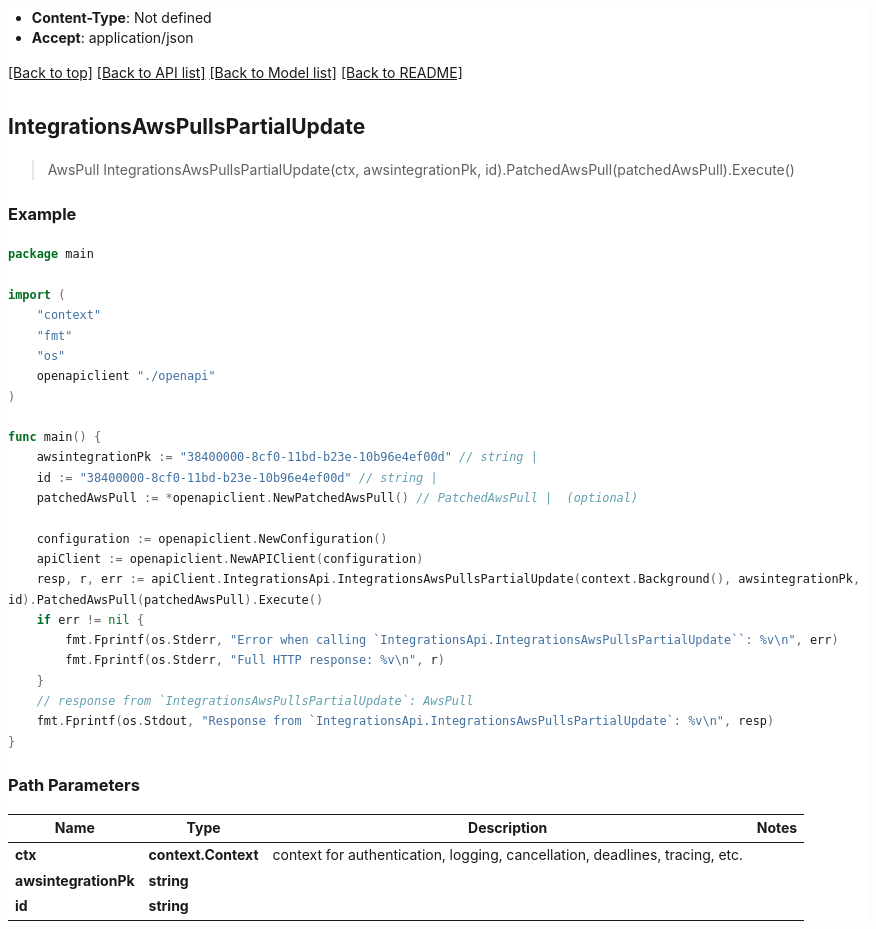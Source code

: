 - **Content-Type**: Not defined
- **Accept**: application/json

[[Back to top]](#) [[Back to API list]](../README.md#documentation-for-api-endpoints)
[[Back to Model list]](../README.md#documentation-for-models)
[[Back to README]](../README.md)


## IntegrationsAwsPullsPartialUpdate

> AwsPull IntegrationsAwsPullsPartialUpdate(ctx, awsintegrationPk, id).PatchedAwsPull(patchedAwsPull).Execute()



### Example

```go
package main

import (
    "context"
    "fmt"
    "os"
    openapiclient "./openapi"
)

func main() {
    awsintegrationPk := "38400000-8cf0-11bd-b23e-10b96e4ef00d" // string | 
    id := "38400000-8cf0-11bd-b23e-10b96e4ef00d" // string | 
    patchedAwsPull := *openapiclient.NewPatchedAwsPull() // PatchedAwsPull |  (optional)

    configuration := openapiclient.NewConfiguration()
    apiClient := openapiclient.NewAPIClient(configuration)
    resp, r, err := apiClient.IntegrationsApi.IntegrationsAwsPullsPartialUpdate(context.Background(), awsintegrationPk, id).PatchedAwsPull(patchedAwsPull).Execute()
    if err != nil {
        fmt.Fprintf(os.Stderr, "Error when calling `IntegrationsApi.IntegrationsAwsPullsPartialUpdate``: %v\n", err)
        fmt.Fprintf(os.Stderr, "Full HTTP response: %v\n", r)
    }
    // response from `IntegrationsAwsPullsPartialUpdate`: AwsPull
    fmt.Fprintf(os.Stdout, "Response from `IntegrationsApi.IntegrationsAwsPullsPartialUpdate`: %v\n", resp)
}
```

### Path Parameters


Name | Type | Description  | Notes
------------- | ------------- | ------------- | -------------
**ctx** | **context.Context** | context for authentication, logging, cancellation, deadlines, tracing, etc.
**awsintegrationPk** | **string** |  | 
**id** | **string** |  | 
